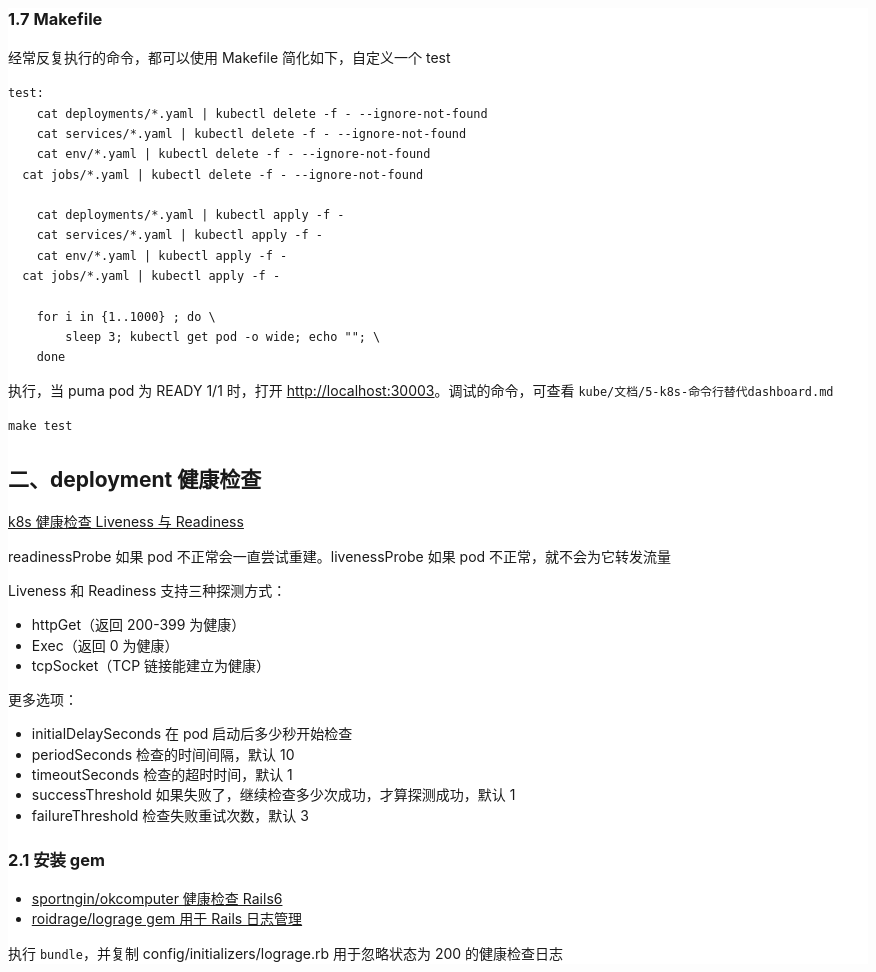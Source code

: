 ### 1.7 Makefile

经常反复执行的命令，都可以使用 Makefile 简化如下，自定义一个 test

```
test:
	cat deployments/*.yaml | kubectl delete -f - --ignore-not-found
	cat services/*.yaml | kubectl delete -f - --ignore-not-found
	cat env/*.yaml | kubectl delete -f - --ignore-not-found
  cat jobs/*.yaml | kubectl delete -f - --ignore-not-found
	
	cat deployments/*.yaml | kubectl apply -f -
	cat services/*.yaml | kubectl apply -f -
	cat env/*.yaml | kubectl apply -f -
  cat jobs/*.yaml | kubectl apply -f -

	for i in {1..1000} ; do \
		sleep 3; kubectl get pod -o wide; echo ""; \
	done
```

执行，当 puma pod 为 READY 1/1 时，打开 <http://localhost:30003>。调试的命令，可查看 `kube/文档/5-k8s-命令行替代dashboard.md`

```
make test
```


## 二、deployment 健康检查

[k8s 健康检查 Liveness 与 Readiness](https://kuboard.cn/learning/k8s-intermediate/workload/pod-health.html#%E5%BA%94%E7%94%A8%E5%81%A5%E5%BA%B7%E7%8A%B6%E6%80%81-%E5%88%9D%E8%AF%86-liveness-%E4%B8%8E-readiness)

readinessProbe 如果 pod 不正常会一直尝试重建。livenessProbe 如果 pod 不正常，就不会为它转发流量

Liveness 和 Readiness 支持三种探测方式：

- httpGet（返回 200-399 为健康）
- Exec（返回 0 为健康）
- tcpSocket（TCP 链接能建立为健康）

更多选项：

- initialDelaySeconds 在 pod 启动后多少秒开始检查
- periodSeconds 检查的时间间隔，默认 10
- timeoutSeconds 检查的超时时间，默认 1
- successThreshold 如果失败了，继续检查多少次成功，才算探测成功，默认 1
- failureThreshold 检查失败重试次数，默认 3

### 2.1 安装 gem

- [sportngin/okcomputer 健康检查 Rails6](https://github.com/sportngin/okcomputer)
- [roidrage/lograge gem 用于 Rails 日志管理](https://github.com/roidrage/lograge)

执行 `bundle`，并复制 config/initializers/lograge.rb 用于忽略状态为 200 的健康检查日志
